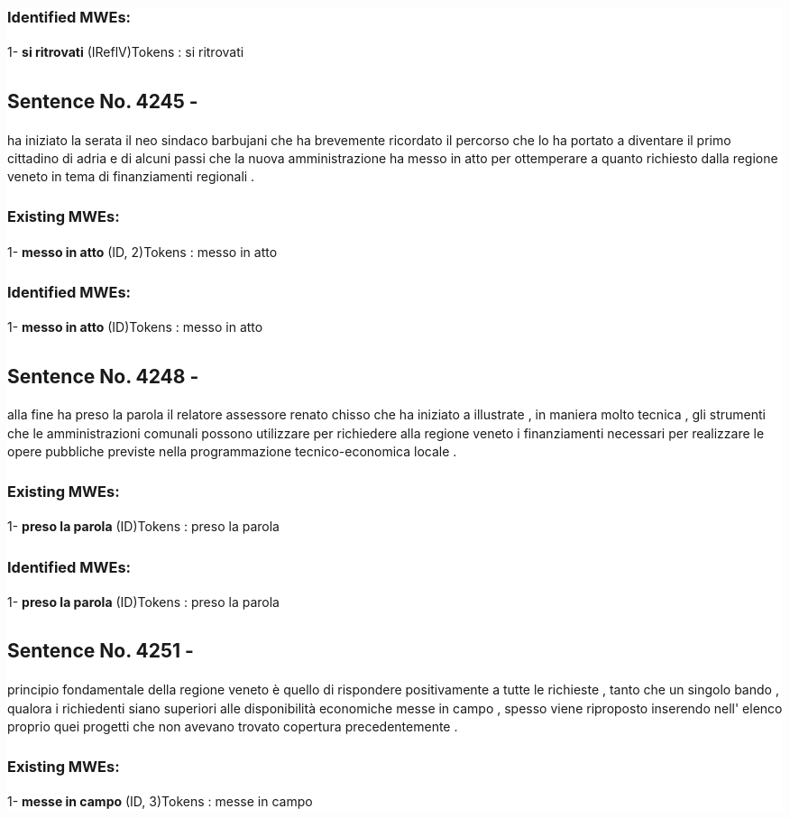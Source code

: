 ### Identified MWEs: 
1- **si ritrovati** (IReflV)Tokens : 
si
ritrovati

## Sentence No. 4245 - 
ha iniziato la serata il neo sindaco barbujani che ha brevemente ricordato il percorso che lo ha portato a diventare il primo cittadino di adria e di alcuni passi che la nuova amministrazione ha messo in atto per ottemperare a quanto richiesto dalla regione veneto in tema di finanziamenti regionali . 
### Existing MWEs: 
1- **messo in atto** (ID, 2)Tokens : 
messo
in
atto

### Identified MWEs: 
1- **messo in atto** (ID)Tokens : 
messo
in
atto

## Sentence No. 4248 - 
alla fine ha preso la parola il relatore assessore renato chisso che ha iniziato a illustrate , in maniera molto tecnica , gli strumenti che le amministrazioni comunali possono utilizzare per richiedere alla regione veneto i finanziamenti necessari per realizzare le opere pubbliche previste nella programmazione tecnico-economica locale . 
### Existing MWEs: 
1- **preso la parola** (ID)Tokens : 
preso
la
parola

### Identified MWEs: 
1- **preso la parola** (ID)Tokens : 
preso
la
parola

## Sentence No. 4251 - 
principio fondamentale della regione veneto è quello di rispondere positivamente a tutte le richieste , tanto che un singolo bando , qualora i richiedenti siano superiori alle disponibilità economiche messe in campo , spesso viene riproposto inserendo nell' elenco proprio quei progetti che non avevano trovato copertura precedentemente . 
### Existing MWEs: 
1- **messe in campo** (ID, 3)Tokens : 
messe
in
campo
